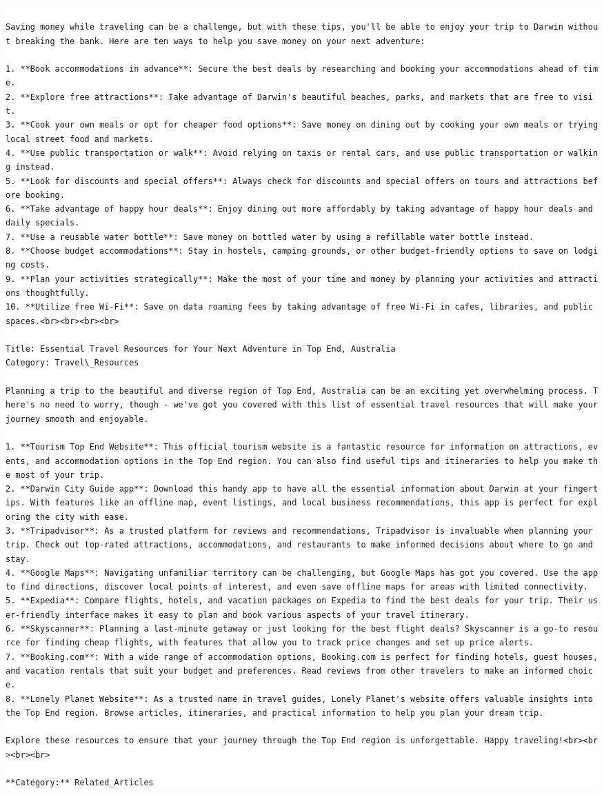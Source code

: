 ```<br><br><br><br>

Saving money while traveling can be a challenge, but with these tips, you'll be able to enjoy your trip to Darwin without breaking the bank. Here are ten ways to help you save money on your next adventure:

1. **Book accommodations in advance**: Secure the best deals by researching and booking your accommodations ahead of time.
2. **Explore free attractions**: Take advantage of Darwin's beautiful beaches, parks, and markets that are free to visit.
3. **Cook your own meals or opt for cheaper food options**: Save money on dining out by cooking your own meals or trying local street food and markets.
4. **Use public transportation or walk**: Avoid relying on taxis or rental cars, and use public transportation or walking instead.
5. **Look for discounts and special offers**: Always check for discounts and special offers on tours and attractions before booking.
6. **Take advantage of happy hour deals**: Enjoy dining out more affordably by taking advantage of happy hour deals and daily specials.
7. **Use a reusable water bottle**: Save money on bottled water by using a refillable water bottle instead.
8. **Choose budget accommodations**: Stay in hostels, camping grounds, or other budget-friendly options to save on lodging costs.
9. **Plan your activities strategically**: Make the most of your time and money by planning your activities and attractions thoughtfully.
10. **Utilize free Wi-Fi**: Save on data roaming fees by taking advantage of free Wi-Fi in cafes, libraries, and public spaces.<br><br><br><br>

Title: Essential Travel Resources for Your Next Adventure in Top End, Australia
Category: Travel\_Resources

Planning a trip to the beautiful and diverse region of Top End, Australia can be an exciting yet overwhelming process. There's no need to worry, though - we've got you covered with this list of essential travel resources that will make your journey smooth and enjoyable.

1. **Tourism Top End Website**: This official tourism website is a fantastic resource for information on attractions, events, and accommodation options in the Top End region. You can also find useful tips and itineraries to help you make the most of your trip.
2. **Darwin City Guide app**: Download this handy app to have all the essential information about Darwin at your fingertips. With features like an offline map, event listings, and local business recommendations, this app is perfect for exploring the city with ease.
3. **Tripadvisor**: As a trusted platform for reviews and recommendations, Tripadvisor is invaluable when planning your trip. Check out top-rated attractions, accommodations, and restaurants to make informed decisions about where to go and stay.
4. **Google Maps**: Navigating unfamiliar territory can be challenging, but Google Maps has got you covered. Use the app to find directions, discover local points of interest, and even save offline maps for areas with limited connectivity.
5. **Expedia**: Compare flights, hotels, and vacation packages on Expedia to find the best deals for your trip. Their user-friendly interface makes it easy to plan and book various aspects of your travel itinerary.
6. **Skyscanner**: Planning a last-minute getaway or just looking for the best flight deals? Skyscanner is a go-to resource for finding cheap flights, with features that allow you to track price changes and set up price alerts.
7. **Booking.com**: With a wide range of accommodation options, Booking.com is perfect for finding hotels, guest houses, and vacation rentals that suit your budget and preferences. Read reviews from other travelers to make an informed choice.
8. **Lonely Planet Website**: As a trusted name in travel guides, Lonely Planet's website offers valuable insights into the Top End region. Browse articles, itineraries, and practical information to help you plan your dream trip.

Explore these resources to ensure that your journey through the Top End region is unforgettable. Happy traveling!<br><br><br><br>

**Category:** Related_Articles

```